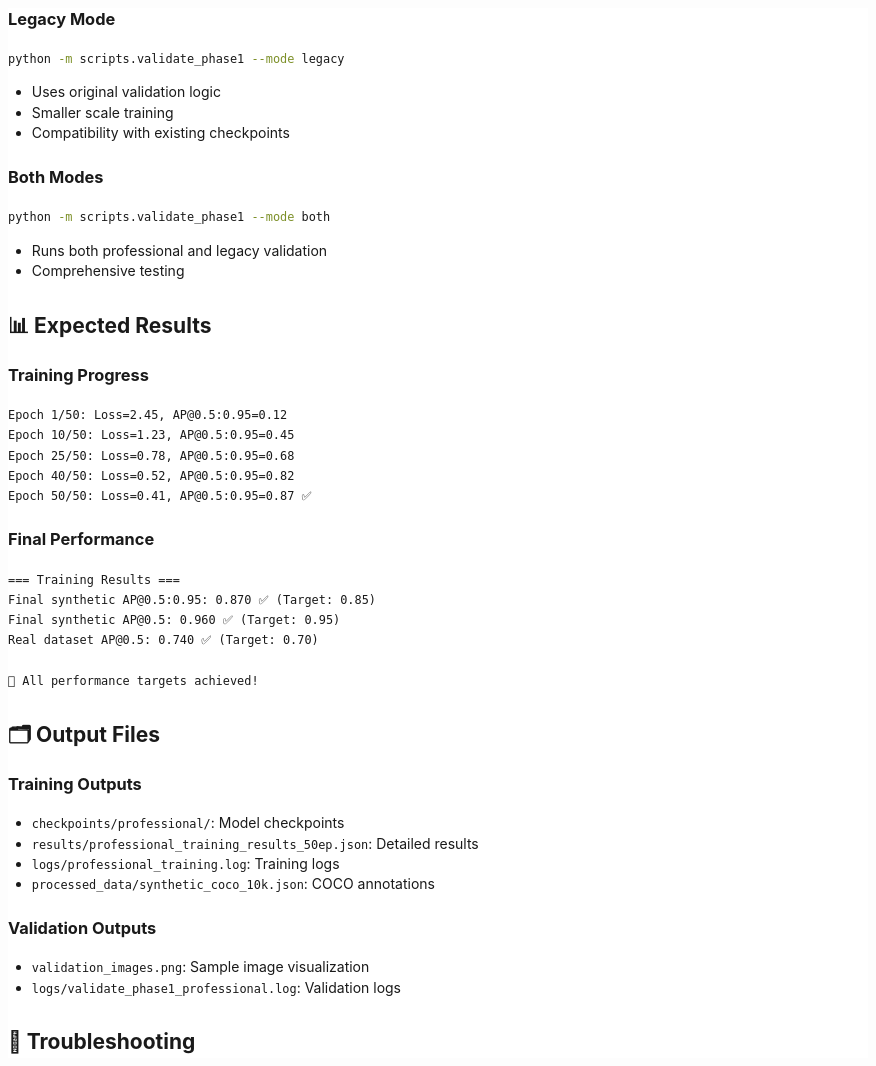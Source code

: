 ### Legacy Mode
```bash
python -m scripts.validate_phase1 --mode legacy
```
- Uses original validation logic
- Smaller scale training
- Compatibility with existing checkpoints

### Both Modes
```bash
python -m scripts.validate_phase1 --mode both
```
- Runs both professional and legacy validation
- Comprehensive testing

## 📊 Expected Results

### Training Progress
```
Epoch 1/50: Loss=2.45, AP@0.5:0.95=0.12
Epoch 10/50: Loss=1.23, AP@0.5:0.95=0.45
Epoch 25/50: Loss=0.78, AP@0.5:0.95=0.68
Epoch 40/50: Loss=0.52, AP@0.5:0.95=0.82
Epoch 50/50: Loss=0.41, AP@0.5:0.95=0.87 ✅
```

### Final Performance
```
=== Training Results ===
Final synthetic AP@0.5:0.95: 0.870 ✅ (Target: 0.85)
Final synthetic AP@0.5: 0.960 ✅ (Target: 0.95)
Real dataset AP@0.5: 0.740 ✅ (Target: 0.70)

🎉 All performance targets achieved!
```

## 🗂️ Output Files

### Training Outputs
- `checkpoints/professional/`: Model checkpoints
- `results/professional_training_results_50ep.json`: Detailed results
- `logs/professional_training.log`: Training logs
- `processed_data/synthetic_coco_10k.json`: COCO annotations

### Validation Outputs
- `validation_images.png`: Sample image visualization
- `logs/validate_phase1_professional.log`: Validation logs

## 🐛 Troubleshooting
